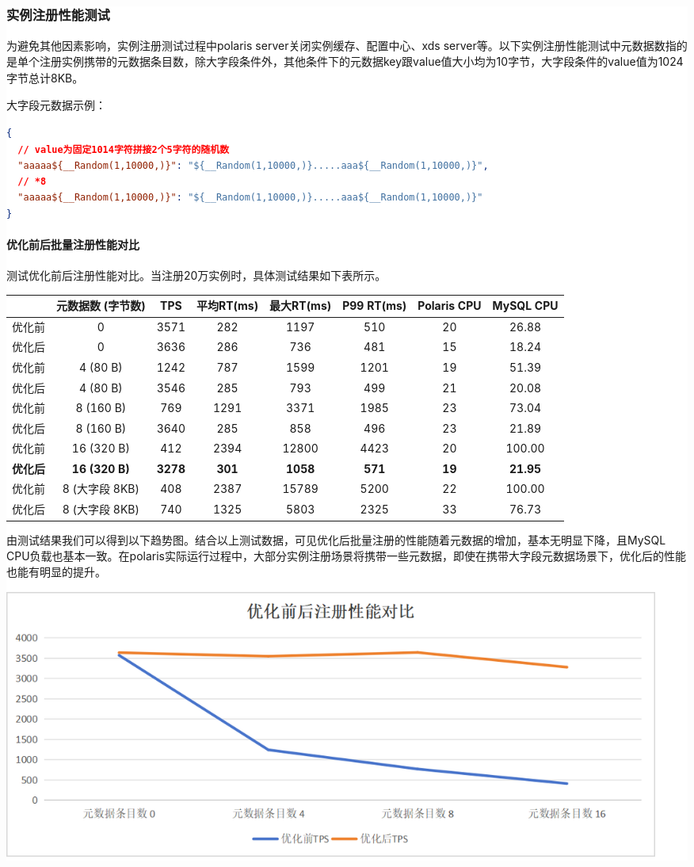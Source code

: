 ### 实例注册性能测试

为避免其他因素影响，实例注册测试过程中polaris server关闭实例缓存、配置中心、xds server等。以下实例注册性能测试中元数据数指的是单个注册实例携带的元数据条目数，除大字段条件外，其他条件下的元数据key跟value值大小均为10字节，大字段条件的value值为1024字节总计8KB。

大字段元数据示例：

```json
{
  // value为固定1014字符拼接2个5字符的随机数 
  "aaaaa${__Random(1,10000,)}": "${__Random(1,10000,)}.....aaa${__Random(1,10000,)}", 
  // *8 
  "aaaaa${__Random(1,10000,)}": "${__Random(1,10000,)}.....aaa${__Random(1,10000,)}"
}
```

#### 优化前后批量注册性能对比

测试优化前后注册性能对比。当注册20万实例时，具体测试结果如下表所示。

|            | 元数据数 (字节数) |   TPS    | 平均RT(ms) | 最大RT(ms) | P99 RT(ms) | Polaris CPU | MySQL CPU |
| :--------: | :---------------: | :------: | :--------: | :--------: | :--------: | :---------: | :-------: |
|   优化前   |         0         |   3571   |    282     |    1197    |    510     |     20      |   26.88   |
|   优化后   |         0         |   3636   |    286     |    736     |    481     |     15      |   18.24   |
|   优化前   |     4 (80 B)      |   1242   |    787     |    1599    |    1201    |     19      |   51.39   |
|   优化后   |     4 (80 B)      |   3546   |    285     |    793     |    499     |     21      |   20.08   |
|   优化前   |     8 (160 B)     |   769    |    1291    |    3371    |    1985    |     23      |   73.04   |
|   优化后   |     8 (160 B)     |   3640   |    285     |    858     |    496     |     23      |   21.89   |
|   优化前   |    16 (320 B)     |   412    |    2394    |   12800    |    4423    |     20      |  100.00   |
| **优化后** |  **16 (320 B)**   | **3278** |  **301**   |  **1058**  |  **571**   |   **19**    | **21.95** |
|   优化前   |  8 (大字段 8KB)   |   408    |    2387    |   15789    |    5200    |     22      |  100.00   |
|   优化后   |  8 (大字段 8KB)   |   740    |    1325    |    5803    |    2325    |     33      |   76.73   |

由测试结果我们可以得到以下趋势图。结合以上测试数据，可见优化后批量注册的性能随着元数据的增加，基本无明显下降，且MySQL CPU负载也基本一致。在polaris实际运行过程中，大部分实例注册场景将携带一些元数据，即使在携带大字段元数据场景下，优化后的性能也能有明显的提升。

<img src="image_4.png" alt="优化前后注册性能对比" style="zoom:80%;" />
